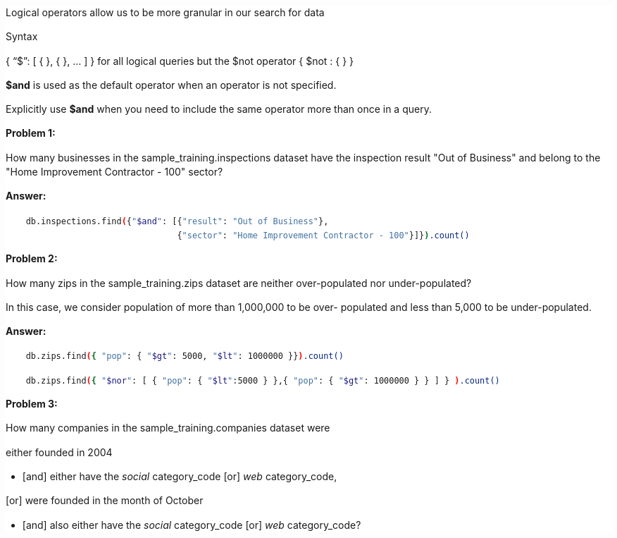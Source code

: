 
Logical operators allow us to be more granular in our search for data

  

Syntax

  

{ “$<operator>”: [ { <clause1> }, { <clause2>}, … ] } for all logical queries but the $not operator { $not : { <clause> } }

  

**$and** is used as the default operator when an operator is not specified.

  

Explicitly use **$and** when you need to include the same operator more than once in a query.

  

**Problem 1:**

How many businesses in the sample_training.inspections dataset have the inspection result "Out of Business" and belong to the "Home Improvement Contractor - 100" sector?

  

**Answer:**

  

```bash
	db.inspections.find({"$and": [{"result": "Out of Business"}, 
								  {"sector": "Home Improvement Contractor - 100"}]}).count()
```

**Problem 2:**

How many zips in the sample_training.zips dataset are neither over-populated nor under-populated?

In this case, we consider population of more than 1,000,000 to be over- populated and less than 5,000 to be under-populated.

  

**Answer:**

  

```bash
	db.zips.find({ "pop": { "$gt": 5000, "$lt": 1000000 }}).count()
```

```bash
	db.zips.find({ "$nor": [ { "pop": { "$lt":5000 } },{ "pop": { "$gt": 1000000 } } ] } ).count()
```

**Problem 3:**

How many companies in the sample_training.companies dataset were

either founded in 2004

-   [and] either have the _social_ category_code [or] _web_ category_code,

[or] were founded in the month of October

-   [and] also either have the _social_ category_code [or] _web_ category_code?
